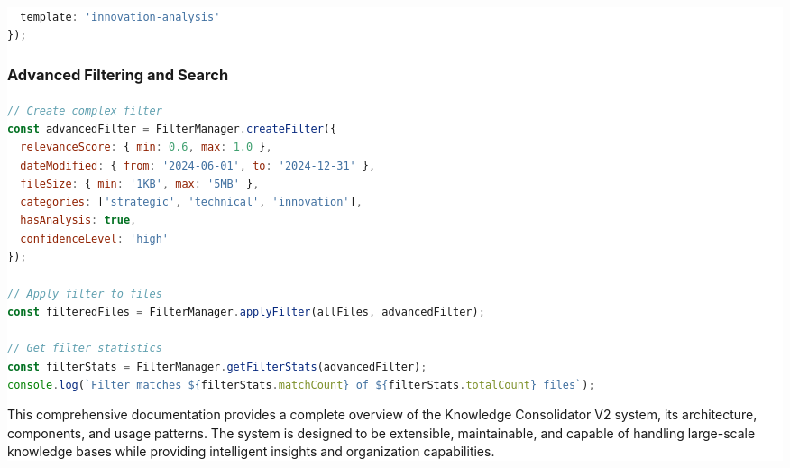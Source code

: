 ```javascript
  template: 'innovation-analysis'
});
```

### Advanced Filtering and Search

```javascript
// Create complex filter
const advancedFilter = FilterManager.createFilter({
  relevanceScore: { min: 0.6, max: 1.0 },
  dateModified: { from: '2024-06-01', to: '2024-12-31' },
  fileSize: { min: '1KB', max: '5MB' },
  categories: ['strategic', 'technical', 'innovation'],
  hasAnalysis: true,
  confidenceLevel: 'high'
});

// Apply filter to files
const filteredFiles = FilterManager.applyFilter(allFiles, advancedFilter);

// Get filter statistics
const filterStats = FilterManager.getFilterStats(advancedFilter);
console.log(`Filter matches ${filterStats.matchCount} of ${filterStats.totalCount} files`);
```

This comprehensive documentation provides a complete overview of the Knowledge Consolidator V2 system, its architecture, components, and usage patterns. The system is designed to be extensible, maintainable, and capable of handling large-scale knowledge bases while providing intelligent insights and organization capabilities.